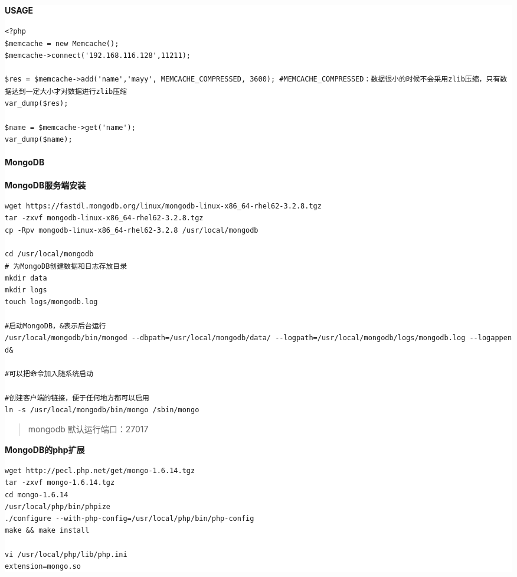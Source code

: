 **USAGE**

```
<?php
$memcache = new Memcache();
$memcache->connect('192.168.116.128',11211);

$res = $memcache->add('name','mayy', MEMCACHE_COMPRESSED, 3600); #MEMCACHE_COMPRESSED：数据很小的时候不会采用zlib压缩，只有数据达到一定大小才对数据进行zlib压缩
var_dump($res);

$name = $memcache->get('name');
var_dump($name);
```

#### MongoDB

**MongoDB服务端安装**

```
wget https://fastdl.mongodb.org/linux/mongodb-linux-x86_64-rhel62-3.2.8.tgz   
tar -zxvf mongodb-linux-x86_64-rhel62-3.2.8.tgz
cp -Rpv mongodb-linux-x86_64-rhel62-3.2.8 /usr/local/mongodb

cd /usr/local/mongodb
# 为MongoDB创建数据和日志存放目录
mkdir data
mkdir logs
touch logs/mongodb.log

#启动MongoDB，&表示后台运行
/usr/local/mongodb/bin/mongod --dbpath=/usr/local/mongodb/data/ --logpath=/usr/local/mongodb/logs/mongodb.log --logappend&

#可以把命令加入随系统启动

#创建客户端的链接，便于任何地方都可以启用
ln -s /usr/local/mongodb/bin/mongo /sbin/mongo
```
> mongodb 默认运行端口：27017

**MongoDB的php扩展**

```
wget http://pecl.php.net/get/mongo-1.6.14.tgz
tar -zxvf mongo-1.6.14.tgz
cd mongo-1.6.14
/usr/local/php/bin/phpize
./configure --with-php-config=/usr/local/php/bin/php-config
make && make install

vi /usr/local/php/lib/php.ini
extension=mongo.so
```
